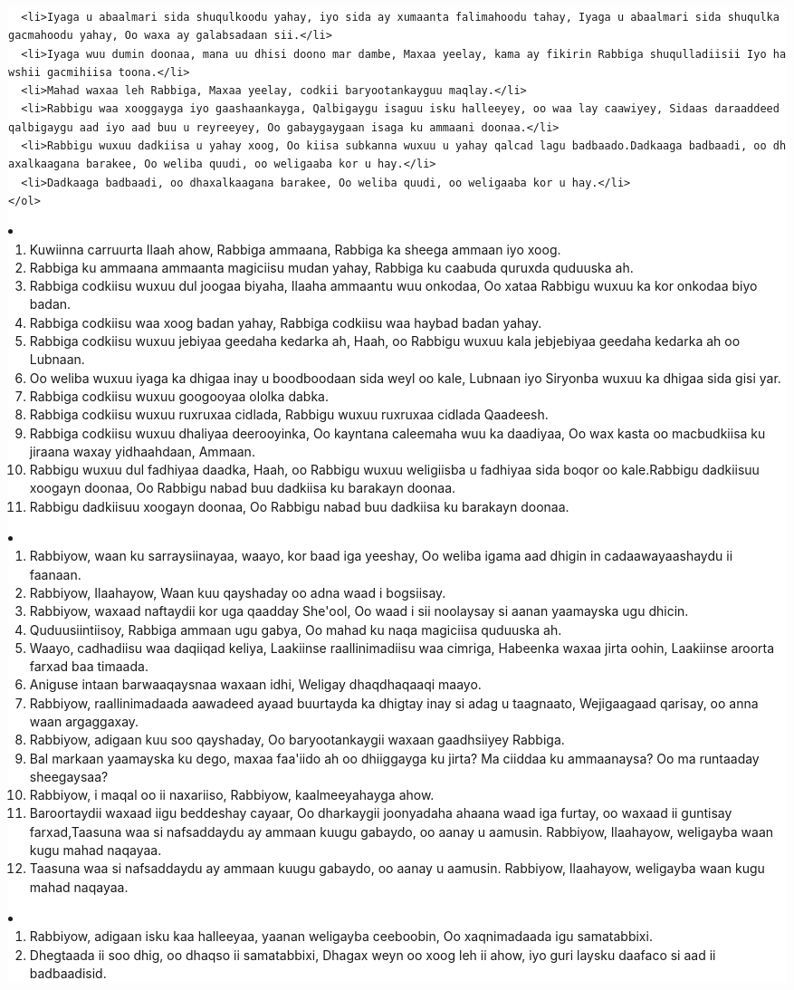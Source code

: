       <li>Iyaga u abaalmari sida shuqulkoodu yahay, iyo sida ay xumaanta falimahoodu tahay, Iyaga u abaalmari sida shuqulka gacmahoodu yahay, Oo waxa ay galabsadaan sii.</li>
      <li>Iyaga wuu dumin doonaa, mana uu dhisi doono mar dambe, Maxaa yeelay, kama ay fikirin Rabbiga shuqulladiisii Iyo hawshii gacmihiisa toona.</li>
      <li>Mahad waxaa leh Rabbiga, Maxaa yeelay, codkii baryootankayguu maqlay.</li>
      <li>Rabbigu waa xooggayga iyo gaashaankayga, Qalbigaygu isaguu isku halleeyey, oo waa lay caawiyey, Sidaas daraaddeed qalbigaygu aad iyo aad buu u reyreeyey, Oo gabaygaygaan isaga ku ammaani doonaa.</li>
      <li>Rabbigu wuxuu dadkiisa u yahay xoog, Oo kiisa subkanna wuxuu u yahay qalcad lagu badbaado.Dadkaaga badbaadi, oo dhaxalkaagana barakee, Oo weliba quudi, oo weligaaba kor u hay.</li>
      <li>Dadkaaga badbaadi, oo dhaxalkaagana barakee, Oo weliba quudi, oo weligaaba kor u hay.</li>
    </ol>
  </li>
  <li>
    <ol>
      <li>Kuwiinna carruurta Ilaah ahow, Rabbiga ammaana, Rabbiga ka sheega ammaan iyo xoog.</li>
      <li>Rabbiga ku ammaana ammaanta magiciisu mudan yahay, Rabbiga ku caabuda quruxda quduuska ah.</li>
      <li>Rabbiga codkiisu wuxuu dul joogaa biyaha, Ilaaha ammaantu wuu onkodaa, Oo xataa Rabbigu wuxuu ka kor onkodaa biyo badan.</li>
      <li>Rabbiga codkiisu waa xoog badan yahay, Rabbiga codkiisu waa haybad badan yahay.</li>
      <li>Rabbiga codkiisu wuxuu jebiyaa geedaha kedarka ah, Haah, oo Rabbigu wuxuu kala jebjebiyaa geedaha kedarka ah oo Lubnaan.</li>
      <li>Oo weliba wuxuu iyaga ka dhigaa inay u boodboodaan sida weyl oo kale, Lubnaan iyo Siryonba wuxuu ka dhigaa sida gisi yar.</li>
      <li>Rabbiga codkiisu wuxuu googooyaa ololka dabka.</li>
      <li>Rabbiga codkiisu wuxuu ruxruxaa cidlada, Rabbigu wuxuu ruxruxaa cidlada Qaadeesh.</li>
      <li>Rabbiga codkiisu wuxuu dhaliyaa deerooyinka, Oo kayntana caleemaha wuu ka daadiyaa, Oo wax kasta oo macbudkiisa ku jiraana waxay yidhaahdaan, Ammaan.</li>
      <li>Rabbigu wuxuu dul fadhiyaa daadka, Haah, oo Rabbigu wuxuu weligiisba u fadhiyaa sida boqor oo kale.Rabbigu dadkiisuu xoogayn doonaa, Oo Rabbigu nabad buu dadkiisa ku barakayn doonaa.</li>
      <li>Rabbigu dadkiisuu xoogayn doonaa, Oo Rabbigu nabad buu dadkiisa ku barakayn doonaa.</li>
    </ol>
  </li>
  <li>
    <ol>
      <li>Rabbiyow, waan ku sarraysiinayaa, waayo, kor baad iga yeeshay, Oo weliba igama aad dhigin in cadaawayaashaydu ii faanaan.</li>
      <li>Rabbiyow, Ilaahayow, Waan kuu qayshaday oo adna waad i bogsiisay.</li>
      <li>Rabbiyow, waxaad naftaydii kor uga qaadday She'ool, Oo waad i sii noolaysay si aanan yaamayska ugu dhicin.</li>
      <li>Quduusiintiisoy, Rabbiga ammaan ugu gabya, Oo mahad ku naqa magiciisa quduuska ah.</li>
      <li>Waayo, cadhadiisu waa daqiiqad keliya, Laakiinse raallinimadiisu waa cimriga, Habeenka waxaa jirta oohin, Laakiinse aroorta farxad baa timaada.</li>
      <li>Aniguse intaan barwaaqaysnaa waxaan idhi, Weligay dhaqdhaqaaqi maayo.</li>
      <li>Rabbiyow, raallinimadaada aawadeed ayaad buurtayda ka dhigtay inay si adag u taagnaato, Wejigaagaad qarisay, oo anna waan argaggaxay.</li>
      <li>Rabbiyow, adigaan kuu soo qayshaday, Oo baryootankaygii waxaan gaadhsiiyey Rabbiga.</li>
      <li>Bal markaan yaamayska ku dego, maxaa faa'iido ah oo dhiiggayga ku jirta? Ma ciiddaa ku ammaanaysa? Oo ma runtaaday sheegaysaa?</li>
      <li>Rabbiyow, i maqal oo ii naxariiso, Rabbiyow, kaalmeeyahayga ahow.</li>
      <li>Baroortaydii waxaad iigu beddeshay cayaar, Oo dharkaygii joonyadaha ahaana waad iga furtay, oo waxaad ii guntisay farxad,Taasuna waa si nafsaddaydu ay ammaan kuugu gabaydo, oo aanay u aamusin. Rabbiyow, Ilaahayow, weligayba waan kugu mahad naqayaa.</li>
      <li>Taasuna waa si nafsaddaydu ay ammaan kuugu gabaydo, oo aanay u aamusin. Rabbiyow, Ilaahayow, weligayba waan kugu mahad naqayaa.</li>
    </ol>
  </li>
  <li>
    <ol>
      <li>Rabbiyow, adigaan isku kaa halleeyaa, yaanan weligayba ceeboobin, Oo xaqnimadaada igu samatabbixi.</li>
      <li>Dhegtaada ii soo dhig, oo dhaqso ii samatabbixi, Dhagax weyn oo xoog leh ii ahow, iyo guri laysku daafaco si aad ii badbaadisid.</li>